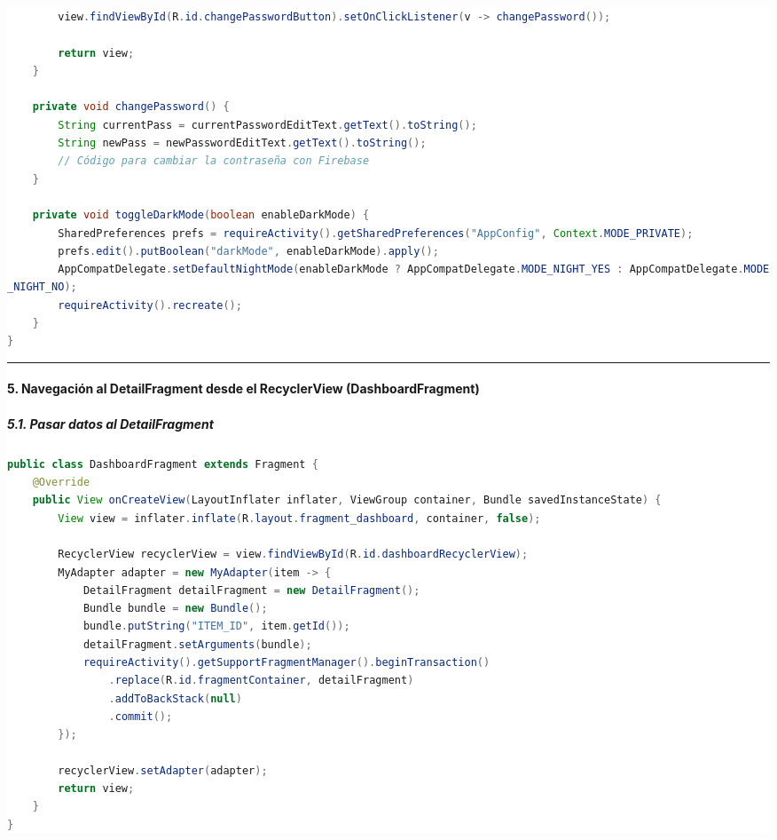 ```java
        view.findViewById(R.id.changePasswordButton).setOnClickListener(v -> changePassword());

        return view;
    }

    private void changePassword() {
        String currentPass = currentPasswordEditText.getText().toString();
        String newPass = newPasswordEditText.getText().toString();
        // Código para cambiar la contraseña con Firebase
    }

    private void toggleDarkMode(boolean enableDarkMode) {
        SharedPreferences prefs = requireActivity().getSharedPreferences("AppConfig", Context.MODE_PRIVATE);
        prefs.edit().putBoolean("darkMode", enableDarkMode).apply();
        AppCompatDelegate.setDefaultNightMode(enableDarkMode ? AppCompatDelegate.MODE_NIGHT_YES : AppCompatDelegate.MODE_NIGHT_NO);
        requireActivity().recreate();
    }
}
```

---

#### 5. **Navegación al DetailFragment desde el RecyclerView (DashboardFragment)**

##### 5.1. **Pasar datos al DetailFragment**

```java
public class DashboardFragment extends Fragment {
    @Override
    public View onCreateView(LayoutInflater inflater, ViewGroup container, Bundle savedInstanceState) {
        View view = inflater.inflate(R.layout.fragment_dashboard, container, false);

        RecyclerView recyclerView = view.findViewById(R.id.dashboardRecyclerView);
        MyAdapter adapter = new MyAdapter(item -> {
            DetailFragment detailFragment = new DetailFragment();
            Bundle bundle = new Bundle();
            bundle.putString("ITEM_ID", item.getId());
            detailFragment.setArguments(bundle);
            requireActivity().getSupportFragmentManager().beginTransaction()
                .replace(R.id.fragmentContainer, detailFragment)
                .addToBackStack(null)
                .commit();
        });

        recyclerView.setAdapter(adapter);
        return view;
    }
}
```
